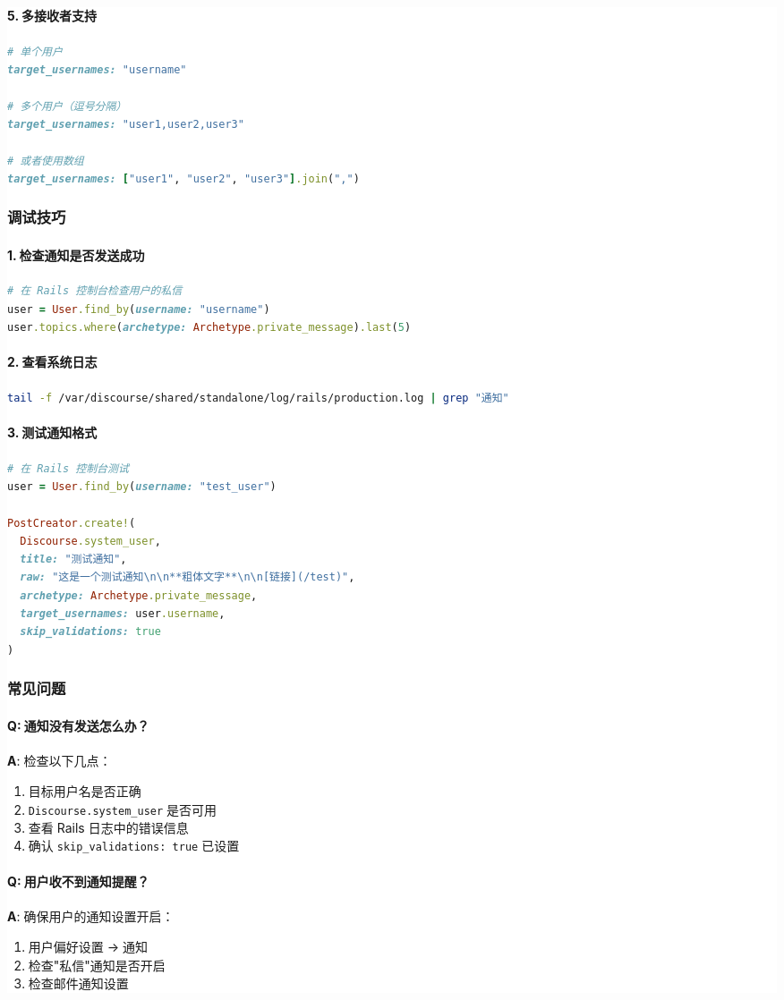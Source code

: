 #### 5. 多接收者支持
```ruby
# 单个用户
target_usernames: "username"

# 多个用户（逗号分隔）
target_usernames: "user1,user2,user3"

# 或者使用数组
target_usernames: ["user1", "user2", "user3"].join(",")
```

### 调试技巧

#### 1. 检查通知是否发送成功
```ruby
# 在 Rails 控制台检查用户的私信
user = User.find_by(username: "username")
user.topics.where(archetype: Archetype.private_message).last(5)
```

#### 2. 查看系统日志
```bash
tail -f /var/discourse/shared/standalone/log/rails/production.log | grep "通知"
```

#### 3. 测试通知格式
```ruby
# 在 Rails 控制台测试
user = User.find_by(username: "test_user")

PostCreator.create!(
  Discourse.system_user,
  title: "测试通知",
  raw: "这是一个测试通知\n\n**粗体文字**\n\n[链接](/test)",
  archetype: Archetype.private_message,
  target_usernames: user.username,
  skip_validations: true
)
```

### 常见问题

#### Q: 通知没有发送怎么办？
**A**: 检查以下几点：
1. 目标用户名是否正确
2. `Discourse.system_user` 是否可用
3. 查看 Rails 日志中的错误信息
4. 确认 `skip_validations: true` 已设置

#### Q: 用户收不到通知提醒？
**A**: 确保用户的通知设置开启：
1. 用户偏好设置 → 通知
2. 检查"私信"通知是否开启
3. 检查邮件通知设置
